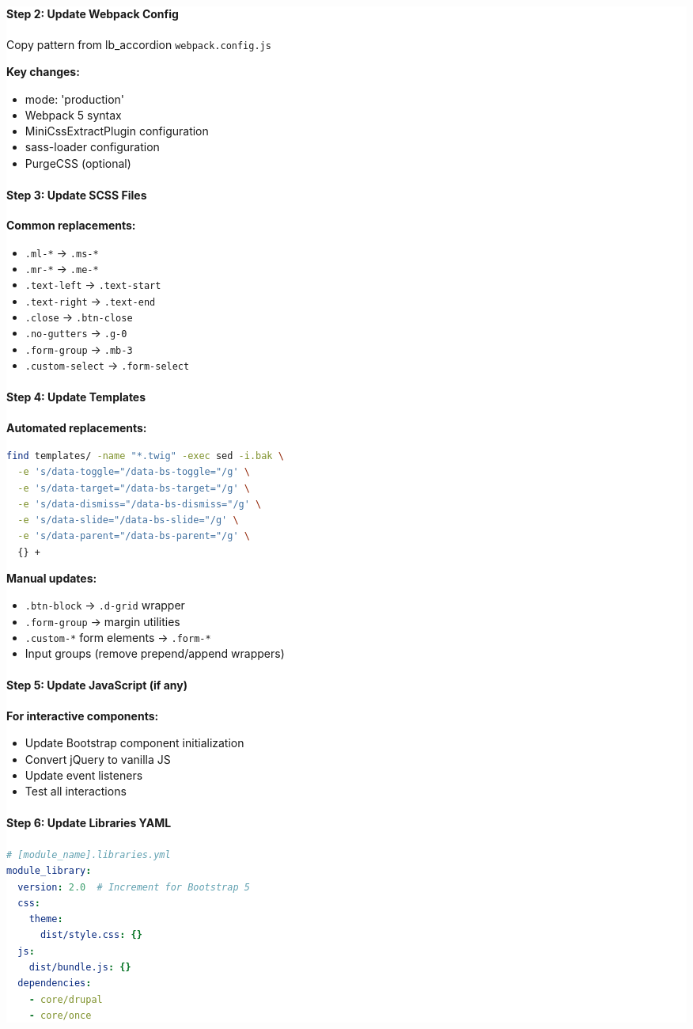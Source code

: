 #### Step 2: Update Webpack Config
Copy pattern from lb_accordion `webpack.config.js`

**Key changes:**
- mode: 'production'
- Webpack 5 syntax
- MiniCssExtractPlugin configuration
- sass-loader configuration
- PurgeCSS (optional)

#### Step 3: Update SCSS Files
**Common replacements:**
- `.ml-*` → `.ms-*`
- `.mr-*` → `.me-*`
- `.text-left` → `.text-start`
- `.text-right` → `.text-end`
- `.close` → `.btn-close`
- `.no-gutters` → `.g-0`
- `.form-group` → `.mb-3`
- `.custom-select` → `.form-select`

#### Step 4: Update Templates
**Automated replacements:**
```bash
find templates/ -name "*.twig" -exec sed -i.bak \
  -e 's/data-toggle="/data-bs-toggle="/g' \
  -e 's/data-target="/data-bs-target="/g' \
  -e 's/data-dismiss="/data-bs-dismiss="/g' \
  -e 's/data-slide="/data-bs-slide="/g' \
  -e 's/data-parent="/data-bs-parent="/g' \
  {} +
```

**Manual updates:**
- `.btn-block` → `.d-grid` wrapper
- `.form-group` → margin utilities
- `.custom-*` form elements → `.form-*`
- Input groups (remove prepend/append wrappers)

#### Step 5: Update JavaScript (if any)
**For interactive components:**
- Update Bootstrap component initialization
- Convert jQuery to vanilla JS
- Update event listeners
- Test all interactions

#### Step 6: Update Libraries YAML
```yaml
# [module_name].libraries.yml
module_library:
  version: 2.0  # Increment for Bootstrap 5
  css:
    theme:
      dist/style.css: {}
  js:
    dist/bundle.js: {}
  dependencies:
    - core/drupal
    - core/once
```
